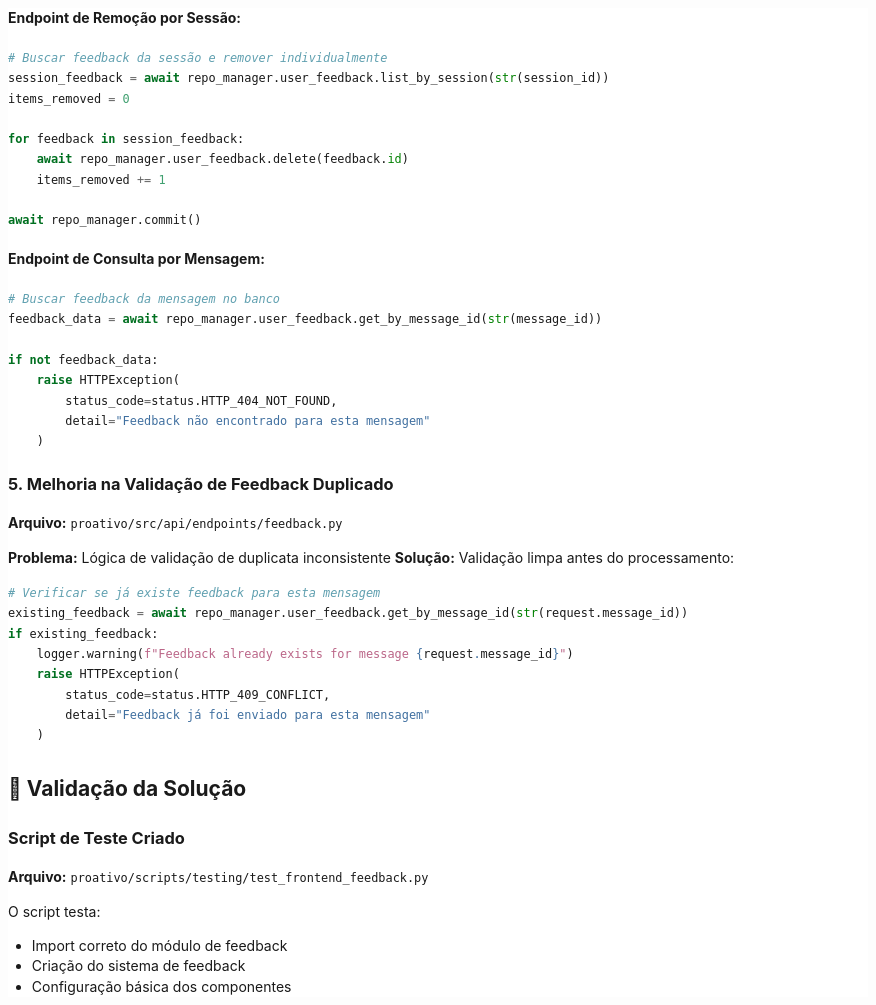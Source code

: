 #### Endpoint de Remoção por Sessão:
```python 
# Buscar feedback da sessão e remover individualmente
session_feedback = await repo_manager.user_feedback.list_by_session(str(session_id))
items_removed = 0

for feedback in session_feedback:
    await repo_manager.user_feedback.delete(feedback.id)
    items_removed += 1

await repo_manager.commit()
```

#### Endpoint de Consulta por Mensagem:
```python
# Buscar feedback da mensagem no banco
feedback_data = await repo_manager.user_feedback.get_by_message_id(str(message_id))

if not feedback_data:
    raise HTTPException(
        status_code=status.HTTP_404_NOT_FOUND,
        detail="Feedback não encontrado para esta mensagem"
    )
```

### 5. Melhoria na Validação de Feedback Duplicado

**Arquivo:** `proativo/src/api/endpoints/feedback.py`

**Problema:** Lógica de validação de duplicata inconsistente
**Solução:** Validação limpa antes do processamento:

```python
# Verificar se já existe feedback para esta mensagem
existing_feedback = await repo_manager.user_feedback.get_by_message_id(str(request.message_id))
if existing_feedback:
    logger.warning(f"Feedback already exists for message {request.message_id}")
    raise HTTPException(
        status_code=status.HTTP_409_CONFLICT,
        detail="Feedback já foi enviado para esta mensagem"
    )
```

## 🧪 Validação da Solução

### Script de Teste Criado
**Arquivo:** `proativo/scripts/testing/test_frontend_feedback.py`

O script testa:
- Import correto do módulo de feedback
- Criação do sistema de feedback
- Configuração básica dos componentes
